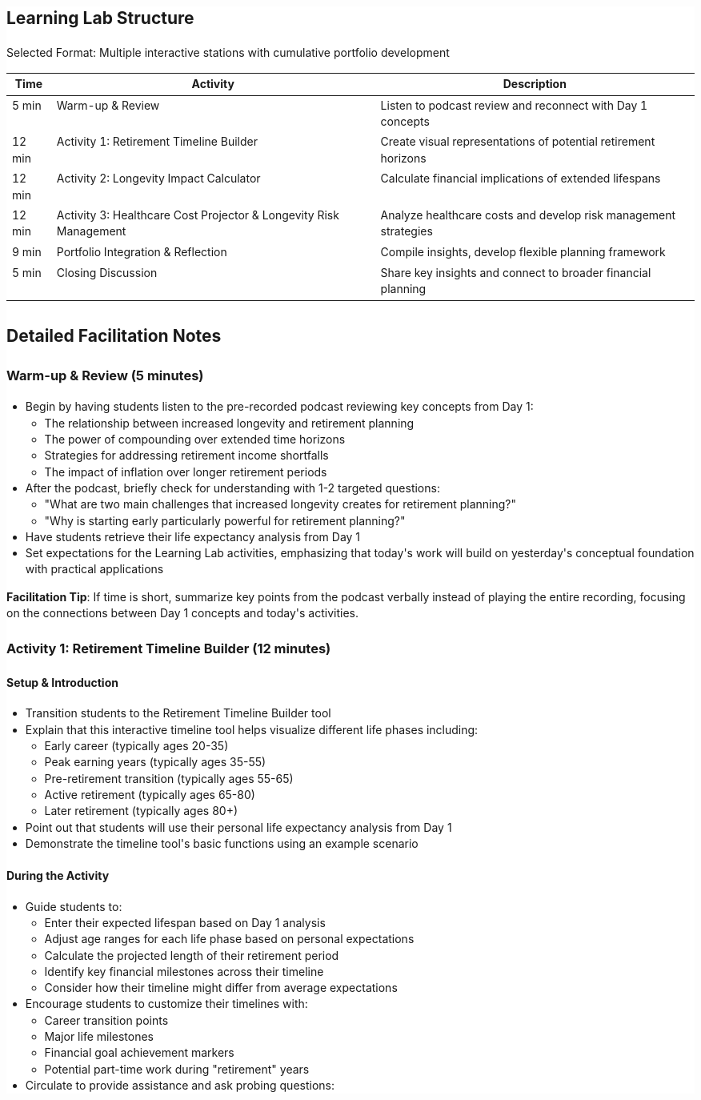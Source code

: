 ## Learning Lab Structure

Selected Format: Multiple interactive stations with cumulative portfolio development

| Time | Activity | Description |
|------|----------|-------------|
| 5 min | Warm-up & Review | Listen to podcast review and reconnect with Day 1 concepts |
| 12 min | Activity 1: Retirement Timeline Builder | Create visual representations of potential retirement horizons |
| 12 min | Activity 2: Longevity Impact Calculator | Calculate financial implications of extended lifespans |
| 12 min | Activity 3: Healthcare Cost Projector & Longevity Risk Management | Analyze healthcare costs and develop risk management strategies |
| 9 min | Portfolio Integration & Reflection | Compile insights, develop flexible planning framework |
| 5 min | Closing Discussion | Share key insights and connect to broader financial planning |

## Detailed Facilitation Notes

### Warm-up & Review (5 minutes)

- Begin by having students listen to the pre-recorded podcast reviewing key concepts from Day 1:
  - The relationship between increased longevity and retirement planning
  - The power of compounding over extended time horizons
  - Strategies for addressing retirement income shortfalls
  - The impact of inflation over longer retirement periods
- After the podcast, briefly check for understanding with 1-2 targeted questions:
  - "What are two main challenges that increased longevity creates for retirement planning?"
  - "Why is starting early particularly powerful for retirement planning?"
- Have students retrieve their life expectancy analysis from Day 1
- Set expectations for the Learning Lab activities, emphasizing that today's work will build on yesterday's conceptual foundation with practical applications

**Facilitation Tip**: If time is short, summarize key points from the podcast verbally instead of playing the entire recording, focusing on the connections between Day 1 concepts and today's activities.

### Activity 1: Retirement Timeline Builder (12 minutes)

#### Setup & Introduction
- Transition students to the Retirement Timeline Builder tool
- Explain that this interactive timeline tool helps visualize different life phases including:
  - Early career (typically ages 20-35)
  - Peak earning years (typically ages 35-55)
  - Pre-retirement transition (typically ages 55-65)
  - Active retirement (typically ages 65-80)
  - Later retirement (typically ages 80+)
- Point out that students will use their personal life expectancy analysis from Day 1
- Demonstrate the timeline tool's basic functions using an example scenario

#### During the Activity
- Guide students to:
  - Enter their expected lifespan based on Day 1 analysis
  - Adjust age ranges for each life phase based on personal expectations
  - Calculate the projected length of their retirement period
  - Identify key financial milestones across their timeline
  - Consider how their timeline might differ from average expectations
- Encourage students to customize their timelines with:
  - Career transition points
  - Major life milestones
  - Financial goal achievement markers
  - Potential part-time work during "retirement" years
- Circulate to provide assistance and ask probing questions: